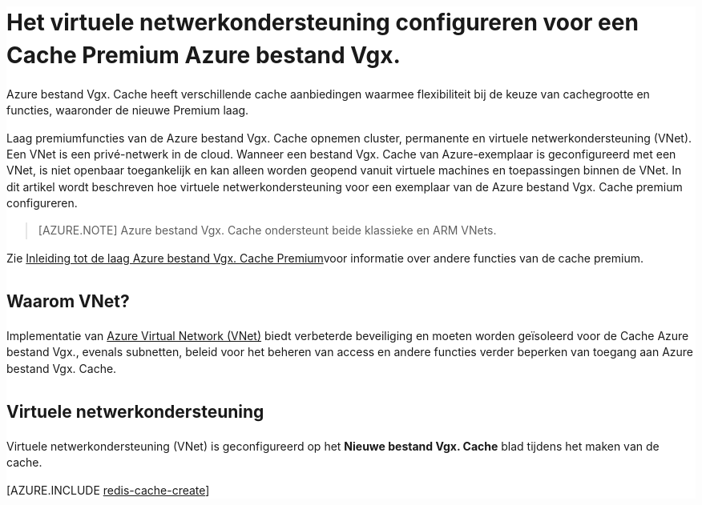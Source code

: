 <properties 
    pageTitle="Het configureren van Virtual Network ondersteuning voor een Premium Azure bestand Vgx. Cache | Microsoft Azure" 
    description="Meer informatie over het maken en beheren van Virtual Network ondersteuning voor uw Premium laag Azure bestand Vgx. Cache-sessies" 
    services="redis-cache" 
    documentationCenter="" 
    authors="steved0x" 
    manager="douge" 
    editor=""/>

<tags 
    ms.service="cache" 
    ms.workload="tbd" 
    ms.tgt_pltfrm="cache-redis" 
    ms.devlang="na" 
    ms.topic="article" 
    ms.date="09/15/2016" 
    ms.author="sdanie"/>

# <a name="how-to-configure-virtual-network-support-for-a-premium-azure-redis-cache"></a>Het virtuele netwerkondersteuning configureren voor een Cache Premium Azure bestand Vgx.
Azure bestand Vgx. Cache heeft verschillende cache aanbiedingen waarmee flexibiliteit bij de keuze van cachegrootte en functies, waaronder de nieuwe Premium laag.

Laag premiumfuncties van de Azure bestand Vgx. Cache opnemen cluster, permanente en virtuele netwerkondersteuning (VNet). Een VNet is een privé-netwerk in de cloud. Wanneer een bestand Vgx. Cache van Azure-exemplaar is geconfigureerd met een VNet, is niet openbaar toegankelijk en kan alleen worden geopend vanuit virtuele machines en toepassingen binnen de VNet. In dit artikel wordt beschreven hoe virtuele netwerkondersteuning voor een exemplaar van de Azure bestand Vgx. Cache premium configureren.

>[AZURE.NOTE] Azure bestand Vgx. Cache ondersteunt beide klassieke en ARM VNets.

Zie [Inleiding tot de laag Azure bestand Vgx. Cache Premium](cache-premium-tier-intro.md)voor informatie over andere functies van de cache premium.

## <a name="why-vnet"></a>Waarom VNet?
Implementatie van [Azure Virtual Network (VNet)](https://azure.microsoft.com/services/virtual-network/) biedt verbeterde beveiliging en moeten worden geïsoleerd voor de Cache Azure bestand Vgx., evenals subnetten, beleid voor het beheren van access en andere functies verder beperken van toegang aan Azure bestand Vgx. Cache.

## <a name="virtual-network-support"></a>Virtuele netwerkondersteuning
Virtuele netwerkondersteuning (VNet) is geconfigureerd op het **Nieuwe bestand Vgx. Cache** blad tijdens het maken van de cache. 

[AZURE.INCLUDE [redis-cache-create](../../includes/redis-cache-premium-create.md)]


[redis-cache-vnet]: ./media/cache-how-to-premium-vnet/redis-cache-vnet.png
[redis-cache-vnet-ip]: ./media/cache-how-to-premium-vnet/redis-cache-vnet-ip.png
[redis-cache-vnet-info]: ./media/cache-how-to-premium-vnet/redis-cache-vnet-info.png
